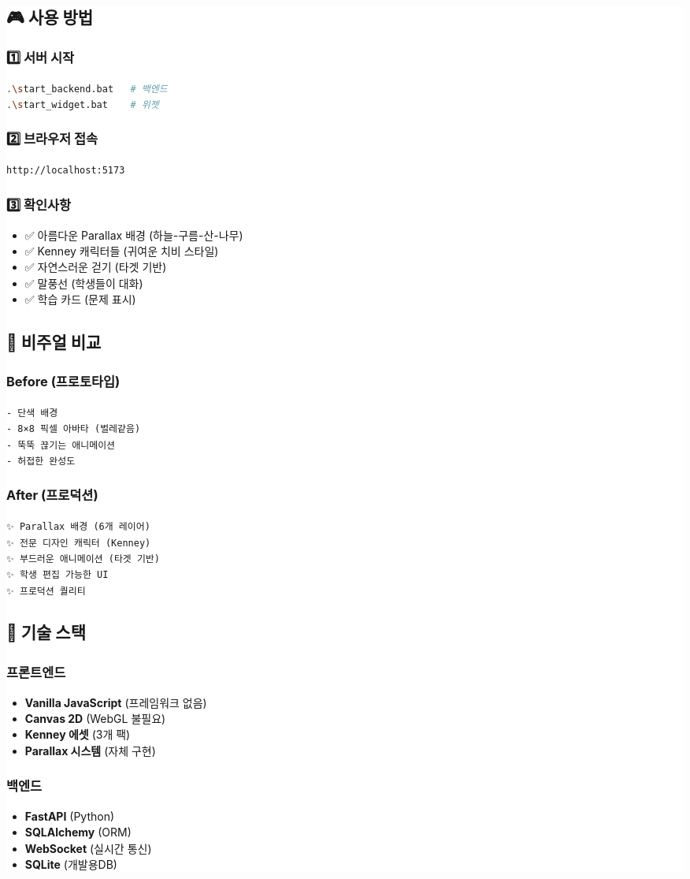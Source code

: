 ## 🎮 사용 방법

### 1️⃣ 서버 시작
```bash
.\start_backend.bat   # 백엔드
.\start_widget.bat    # 위젯
```

### 2️⃣ 브라우저 접속
```
http://localhost:5173
```

### 3️⃣ 확인사항
- ✅ 아름다운 Parallax 배경 (하늘-구름-산-나무)
- ✅ Kenney 캐릭터들 (귀여운 치비 스타일)
- ✅ 자연스러운 걷기 (타겟 기반)
- ✅ 말풍선 (학생들이 대화)
- ✅ 학습 카드 (문제 표시)

## 🎨 비주얼 비교

### Before (프로토타입)
```
- 단색 배경
- 8×8 픽셀 아바타 (벌레같음)
- 뚝뚝 끊기는 애니메이션
- 허접한 완성도
```

### After (프로덕션)
```
✨ Parallax 배경 (6개 레이어)
✨ 전문 디자인 캐릭터 (Kenney)
✨ 부드러운 애니메이션 (타겟 기반)
✨ 학생 편집 가능한 UI
✨ 프로덕션 퀄리티
```

## 🚀 기술 스택

### 프론트엔드
- **Vanilla JavaScript** (프레임워크 없음)
- **Canvas 2D** (WebGL 불필요)
- **Kenney 에셋** (3개 팩)
- **Parallax 시스템** (자체 구현)

### 백엔드
- **FastAPI** (Python)
- **SQLAlchemy** (ORM)
- **WebSocket** (실시간 통신)
- **SQLite** (개발용DB)
